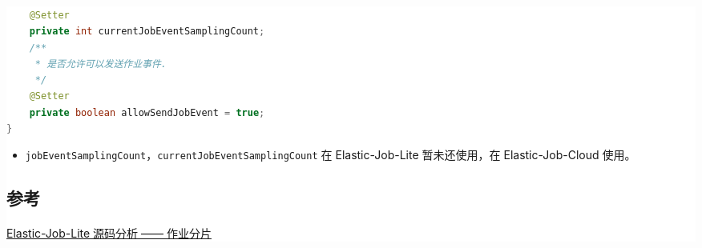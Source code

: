   ```java
      @Setter
      private int currentJobEventSamplingCount;
      /**
       * 是否允许可以发送作业事件.
       */
      @Setter
      private boolean allowSendJobEvent = true;
  }
  ```

  - `jobEventSamplingCount`，`currentJobEventSamplingCount` 在 Elastic-Job-Lite 暂未还使用，在 Elastic-Job-Cloud 使用。



## 参考

[Elastic-Job-Lite 源码分析 —— 作业分片](https://www.iocoder.cn/Elastic-Job/job-sharding/)

